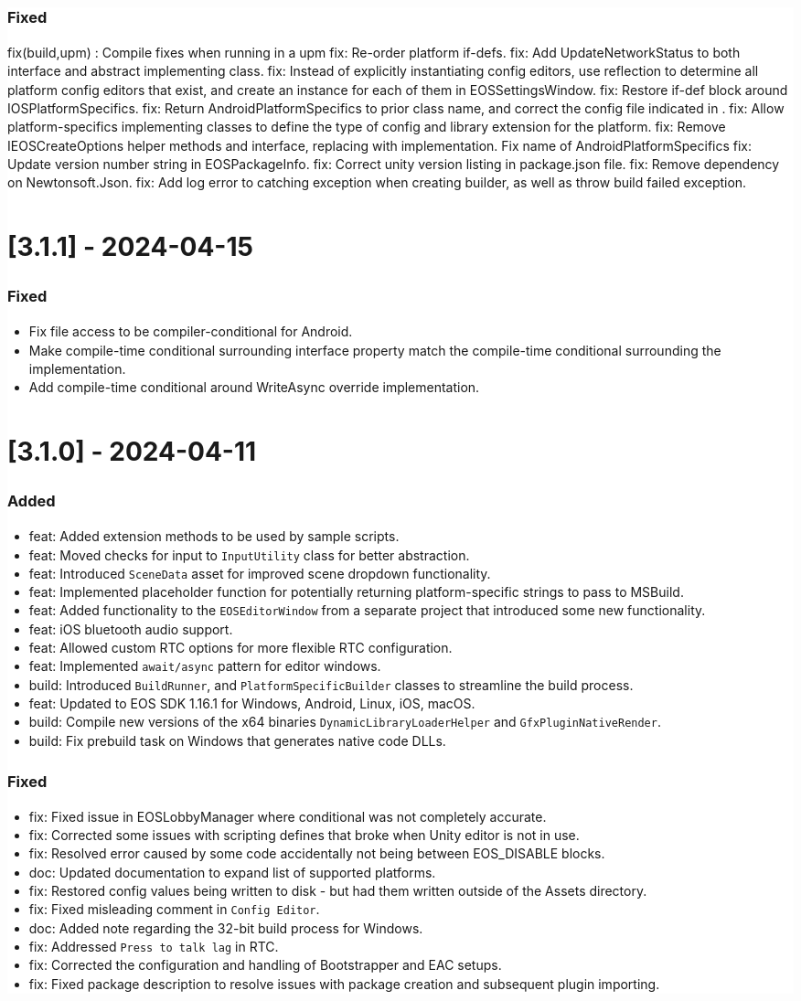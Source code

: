 ### Fixed
fix(build,upm) : Compile fixes when running in a upm
fix: Re-order platform if-defs.
fix: Add UpdateNetworkStatus to both interface and abstract implementing class.
fix: Instead of explicitly instantiating config editors, use reflection to determine all platform config editors that exist, and create an instance for each of them in EOSSettingsWindow.
fix: Restore if-def block around IOSPlatformSpecifics.
fix: Return AndroidPlatformSpecifics to prior class name, and correct the config file indicated in .
fix: Allow platform-specifics implementing classes to define the type of config and library extension for the platform.
fix: Remove IEOSCreateOptions helper methods and interface, replacing with implementation.
Fix name of AndroidPlatformSpecifics
fix: Update version number string in EOSPackageInfo.
fix: Correct unity version listing in package.json file.
fix: Remove dependency on Newtonsoft.Json.
fix: Add log error to catching exception when creating builder, as well as throw build failed exception.


# [3.1.1] - 2024-04-15

### Fixed
- Fix file access to be compiler-conditional for Android.
- Make compile-time conditional surrounding interface property match the compile-time conditional surrounding the implementation.
- Add compile-time conditional around WriteAsync override implementation.

# [3.1.0] - 2024-04-11
### Added
- feat: Added extension methods to be used by sample scripts.
- feat: Moved checks for input to `InputUtility` class for better abstraction.
- feat: Introduced `SceneData` asset for improved scene dropdown functionality.
- feat: Implemented placeholder function for potentially returning platform-specific strings to pass to MSBuild.
- feat: Added functionality to the `EOSEditorWindow` from a separate project that introduced some new functionality.
- feat: iOS bluetooth audio support.
- feat: Allowed custom RTC options for more flexible RTC configuration.
- feat: Implemented `await/async` pattern for editor windows.
- build: Introduced `BuildRunner`, and `PlatformSpecificBuilder` classes to streamline the build process.
- feat: Updated to EOS SDK 1.16.1 for Windows, Android, Linux, iOS, macOS.
- build: Compile new versions of the x64 binaries `DynamicLibraryLoaderHelper` and `GfxPluginNativeRender`.
- build: Fix prebuild task on Windows that generates native code DLLs.

### Fixed
- fix: Fixed issue in EOSLobbyManager where conditional was not completely accurate.
- fix: Corrected some issues with scripting defines that broke when Unity editor is not in use.
- fix: Resolved error caused by some code accidentally not being between EOS_DISABLE blocks.
- doc: Updated documentation to expand list of supported platforms.
- fix: Restored config values being written to disk - but had them written outside of the Assets directory.
- fix: Fixed misleading comment in `Config Editor`.
- doc: Added note regarding the 32-bit build process for Windows.
- fix: Addressed `Press to talk lag` in RTC.
- fix: Corrected the configuration and handling of Bootstrapper and EAC setups.
- fix: Fixed package description to resolve issues with package creation and subsequent plugin importing.